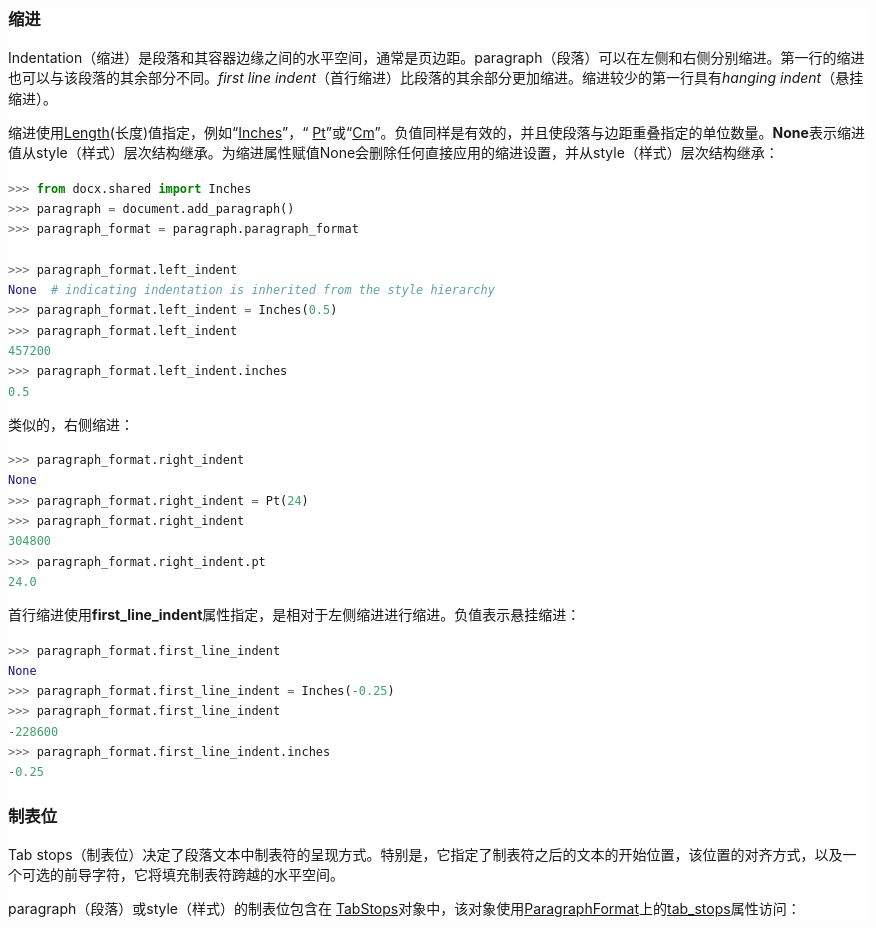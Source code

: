 ### 缩进

Indentation（缩进）是段落和其容器边缘之间的水平空间，通常是页边距。paragraph（段落）可以在左侧和右侧分别缩进。第一行的缩进也可以与该段落的其余部分不同。*first line indent*（首行缩进）比段落的其余部分更加缩进。缩进较少的第一行具有*hanging indent*（悬挂缩进）。

缩进使用[Length](https://python-docx.readthedocs.io/en/latest/api/shared.html#docx.shared.Length)(长度)值指定，例如“[Inches](https://python-docx.readthedocs.io/en/latest/api/shared.html#docx.shared.Inches)”，“ [Pt](https://python-docx.readthedocs.io/en/latest/api/shared.html#docx.shared.Pt)”或“[Cm](https://python-docx.readthedocs.io/en/latest/api/shared.html#docx.shared.Cm)”。负值同样是有效的，并且使段落与边距重叠指定的单位数量。**None**表示缩进值从style（样式）层次结构继承。为缩进属性赋值None会删除任何直接应用的缩进设置，并从style（样式）层次结构继承：

```python
>>> from docx.shared import Inches
>>> paragraph = document.add_paragraph()
>>> paragraph_format = paragraph.paragraph_format

>>> paragraph_format.left_indent
None  # indicating indentation is inherited from the style hierarchy
>>> paragraph_format.left_indent = Inches(0.5)
>>> paragraph_format.left_indent
457200
>>> paragraph_format.left_indent.inches
0.5
```

类似的，右侧缩进：

```python
>>> paragraph_format.right_indent
None
>>> paragraph_format.right_indent = Pt(24)
>>> paragraph_format.right_indent
304800
>>> paragraph_format.right_indent.pt
24.0
```

首行缩进使用**first_line_indent**属性指定，是相对于左侧缩进进行缩进。负值表示悬挂缩进：

```python
>>> paragraph_format.first_line_indent
None
>>> paragraph_format.first_line_indent = Inches(-0.25)
>>> paragraph_format.first_line_indent
-228600
>>> paragraph_format.first_line_indent.inches
-0.25
```

### 制表位

Tab stops（制表位）决定了段落文本中制表符的呈现方式。特别是，它指定了制表符之后的文本的开始位置，该位置的对齐方式，以及一个可选的前导字符，它将填充制表符跨越的水平空间。

paragraph（段落）或style（样式）的制表位包含在 [TabStops](https://python-docx.readthedocs.io/en/latest/api/text.html#docx.text.tabstops.TabStops)对象中，该对象使用[ParagraphFormat](https://python-docx.readthedocs.io/en/latest/api/text.html#docx.text.parfmt.ParagraphFormat)上的[tab_stops](https://python-docx.readthedocs.io/en/latest/api/text.html#docx.text.parfmt.ParagraphFormat.tab_stops)属性访问：
